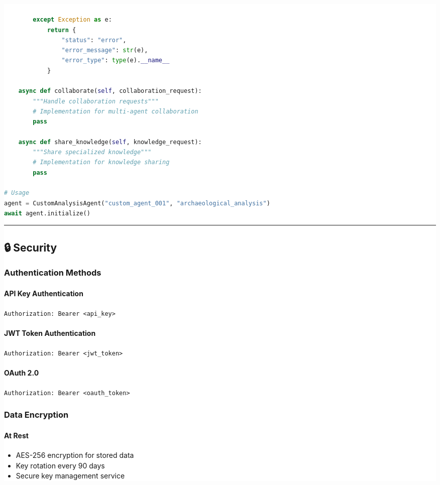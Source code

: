 ```python

        except Exception as e:
            return {
                "status": "error",
                "error_message": str(e),
                "error_type": type(e).__name__
            }

    async def collaborate(self, collaboration_request):
        """Handle collaboration requests"""
        # Implementation for multi-agent collaboration
        pass

    async def share_knowledge(self, knowledge_request):
        """Share specialized knowledge"""
        # Implementation for knowledge sharing
        pass

# Usage
agent = CustomAnalysisAgent("custom_agent_001", "archaeological_analysis")
await agent.initialize()
```

---

## 🔒 Security

### Authentication Methods

#### API Key Authentication
```http
Authorization: Bearer <api_key>
```

#### JWT Token Authentication
```http
Authorization: Bearer <jwt_token>
```

#### OAuth 2.0
```http
Authorization: Bearer <oauth_token>
```

### Data Encryption

#### At Rest
- AES-256 encryption for stored data
- Key rotation every 90 days
- Secure key management service
